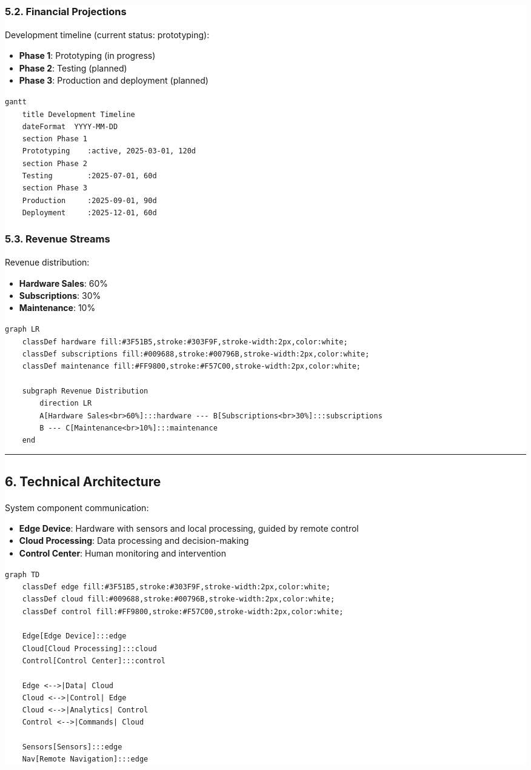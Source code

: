 ### 5.2. Financial Projections

Development timeline (current status: prototyping):
- **Phase 1**: Prototyping (in progress)
- **Phase 2**: Testing (planned)
- **Phase 3**: Production and deployment (planned)

```mermaid
gantt
    title Development Timeline
    dateFormat  YYYY-MM-DD
    section Phase 1
    Prototyping    :active, 2025-03-01, 120d
    section Phase 2
    Testing        :2025-07-01, 60d
    section Phase 3
    Production     :2025-09-01, 90d
    Deployment     :2025-12-01, 60d
```

### 5.3. Revenue Streams

Revenue distribution:
- **Hardware Sales**: 60%
- **Subscriptions**: 30%
- **Maintenance**: 10%

```mermaid
graph LR
    classDef hardware fill:#3F51B5,stroke:#303F9F,stroke-width:2px,color:white;
    classDef subscriptions fill:#009688,stroke:#00796B,stroke-width:2px,color:white;
    classDef maintenance fill:#FF9800,stroke:#F57C00,stroke-width:2px,color:white;
    
    subgraph Revenue Distribution
        direction LR
        A[Hardware Sales<br>60%]:::hardware --- B[Subscriptions<br>30%]:::subscriptions
        B --- C[Maintenance<br>10%]:::maintenance
    end
```

---

## 6. Technical Architecture

System component communication:
- **Edge Device**: Hardware with sensors and local processing, guided by remote control
- **Cloud Processing**: Data processing and decision-making
- **Control Center**: Human monitoring and intervention

```mermaid
graph TD
    classDef edge fill:#3F51B5,stroke:#303F9F,stroke-width:2px,color:white;
    classDef cloud fill:#009688,stroke:#00796B,stroke-width:2px,color:white;
    classDef control fill:#FF9800,stroke:#F57C00,stroke-width:2px,color:white;
    
    Edge[Edge Device]:::edge
    Cloud[Cloud Processing]:::cloud
    Control[Control Center]:::control
    
    Edge <-->|Data| Cloud
    Cloud <-->|Control| Edge
    Cloud <-->|Analytics| Control
    Control <-->|Commands| Cloud
    
    Sensors[Sensors]:::edge
    Nav[Remote Navigation]:::edge
```